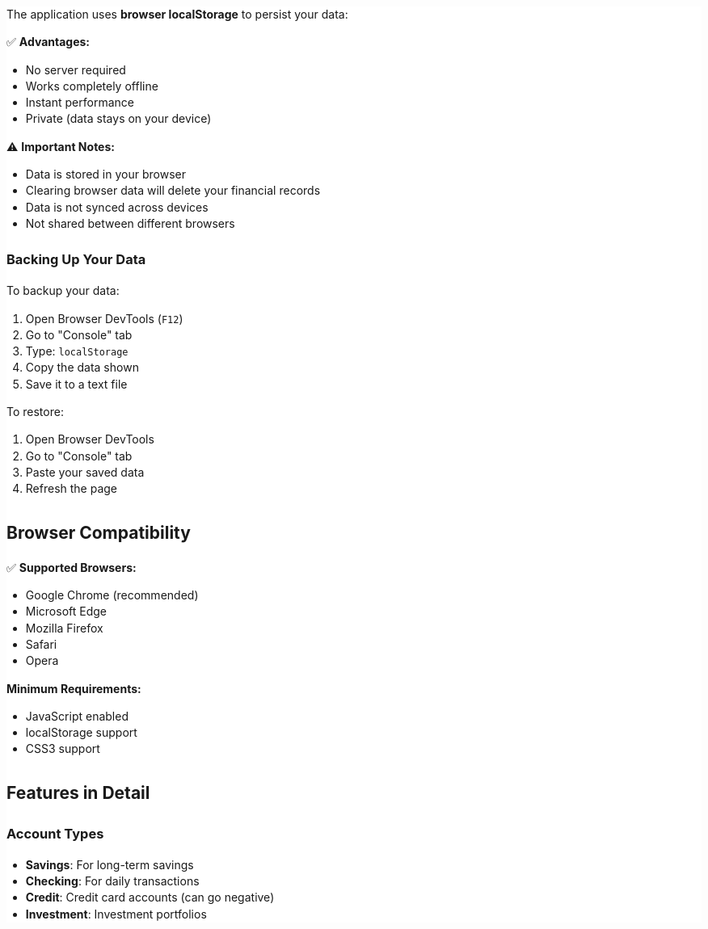 The application uses **browser localStorage** to persist your data:

✅ **Advantages:**
- No server required
- Works completely offline
- Instant performance
- Private (data stays on your device)

⚠️ **Important Notes:**
- Data is stored in your browser
- Clearing browser data will delete your financial records
- Data is not synced across devices
- Not shared between different browsers

### Backing Up Your Data

To backup your data:

1. Open Browser DevTools (`F12`)
2. Go to "Console" tab
3. Type: `localStorage`
4. Copy the data shown
5. Save it to a text file

To restore:
1. Open Browser DevTools
2. Go to "Console" tab
3. Paste your saved data
4. Refresh the page

## Browser Compatibility

✅ **Supported Browsers:**
- Google Chrome (recommended)
- Microsoft Edge
- Mozilla Firefox
- Safari
- Opera

**Minimum Requirements:**
- JavaScript enabled
- localStorage support
- CSS3 support

## Features in Detail

### Account Types

- **Savings**: For long-term savings
- **Checking**: For daily transactions
- **Credit**: Credit card accounts (can go negative)
- **Investment**: Investment portfolios
